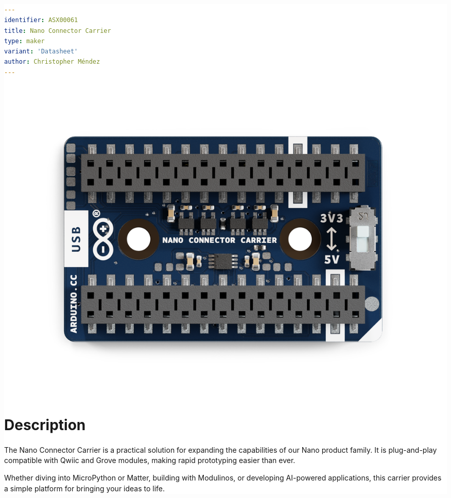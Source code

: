 ```yaml
---
identifier: ASX00061
title: Nano Connector Carrier
type: maker
variant: 'Datasheet'
author: Christopher Méndez
---
```


![](assets/nano-connector-top.png)

# Description

The Nano Connector Carrier is a practical solution for expanding the capabilities of our Nano product family. It is plug-and-play compatible with Qwiic and Grove modules, making rapid prototyping easier than ever.

Whether diving into MicroPython or Matter, building with Modulinos, or developing AI-powered applications, this carrier provides a simple platform for bringing your ideas to life.
